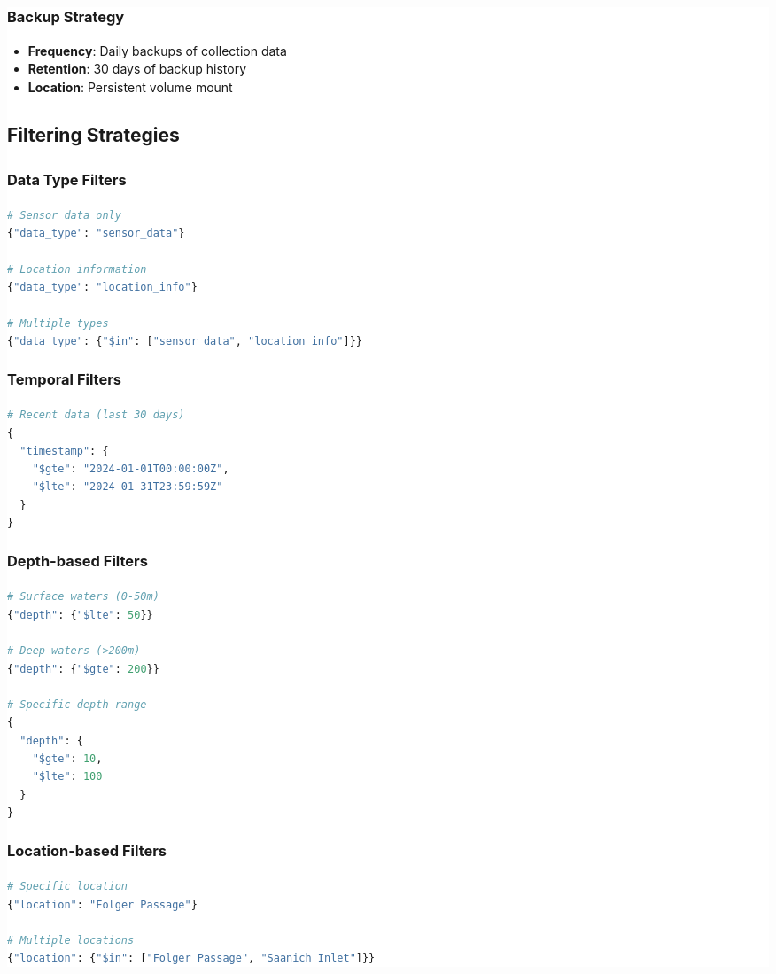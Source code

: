 ### Backup Strategy
- **Frequency**: Daily backups of collection data
- **Retention**: 30 days of backup history
- **Location**: Persistent volume mount

## Filtering Strategies

### Data Type Filters
```python
# Sensor data only
{"data_type": "sensor_data"}

# Location information
{"data_type": "location_info"}

# Multiple types
{"data_type": {"$in": ["sensor_data", "location_info"]}}
```

### Temporal Filters
```python
# Recent data (last 30 days)
{
  "timestamp": {
    "$gte": "2024-01-01T00:00:00Z",
    "$lte": "2024-01-31T23:59:59Z"
  }
}
```

### Depth-based Filters
```python
# Surface waters (0-50m)
{"depth": {"$lte": 50}}

# Deep waters (>200m)
{"depth": {"$gte": 200}}

# Specific depth range
{
  "depth": {
    "$gte": 10,
    "$lte": 100
  }
}
```

### Location-based Filters
```python
# Specific location
{"location": "Folger Passage"}

# Multiple locations
{"location": {"$in": ["Folger Passage", "Saanich Inlet"]}}
```
